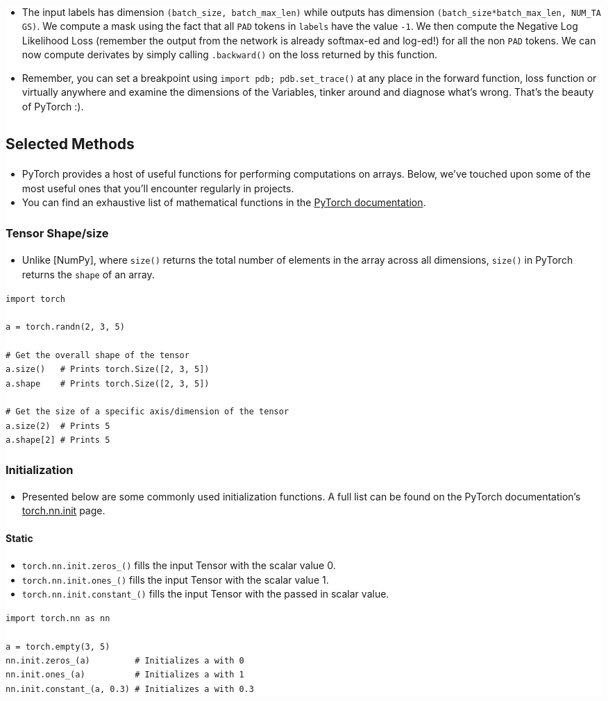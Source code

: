 -   The input labels has dimension `(batch_size, batch_max_len)` while outputs has dimension `(batch_size*batch_max_len, NUM_TAGS)`. We compute a mask using the fact that all `PAD` tokens in `labels` have the value `-1`. We then compute the Negative Log Likelihood Loss (remember the output from the network is already softmax-ed and log-ed!) for all the non `PAD` tokens. We can now compute derivates by simply calling `.backward()` on the loss returned by this function.
    
-   Remember, you can set a breakpoint using `import pdb; pdb.set_trace()` at any place in the forward function, loss function or virtually anywhere and examine the dimensions of the Variables, tinker around and diagnose what’s wrong. That’s the beauty of PyTorch :).
    

## Selected Methods

-   PyTorch provides a host of useful functions for performing computations on arrays. Below, we’ve touched upon some of the most useful ones that you’ll encounter regularly in projects.
-   You can find an exhaustive list of mathematical functions in the [PyTorch documentation](https://pytorch.org/docs/stable/torch.html).

### Tensor Shape/size

-   Unlike \[NumPy\], where `size()` returns the total number of elements in the array across all dimensions, `size()` in PyTorch returns the `shape` of an array.

```
import torch

a = torch.randn(2, 3, 5)

# Get the overall shape of the tensor
a.size()   # Prints torch.Size([2, 3, 5])
a.shape    # Prints torch.Size([2, 3, 5])

# Get the size of a specific axis/dimension of the tensor
a.size(2)  # Prints 5
a.shape[2] # Prints 5
```

### Initialization

-   Presented below are some commonly used initialization functions. A full list can be found on the PyTorch documentation’s [torch.nn.init](https://pytorch.org/docs/stable/nn.init.html) page.

#### Static

-   `torch.nn.init.zeros_()` fills the input Tensor with the scalar value 0.
-   `torch.nn.init.ones_()` fills the input Tensor with the scalar value 1.
-   `torch.nn.init.constant_()` fills the input Tensor with the passed in scalar value.

```
import torch.nn as nn

a = torch.empty(3, 5)
nn.init.zeros_(a)         # Initializes a with 0
nn.init.ones_(a)          # Initializes a with 1
nn.init.constant_(a, 0.3) # Initializes a with 0.3
```
